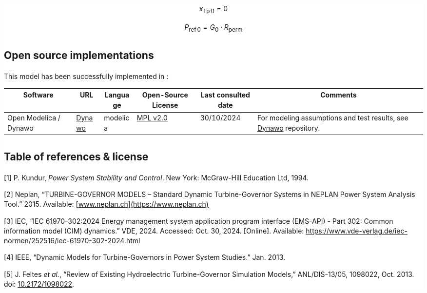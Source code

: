 $$x_\mathrm{Tp\,0} = 0$$

$$P_\mathrm{ref\,0}  = G_\mathrm{0} \cdot R_\mathrm{perm}$$


## Open source implementations

This model has been successfully implemented in :

| Software               | URL                                        | Language | Open-Source License                                | Last consulted date | Comments                                                                                              |
| ---------------------- | ------------------------------------------ | -------- | -------------------------------------------------- | ------------------- | ----------------------------------------------------------------------------------------------------- |
| Open Modelica / Dynawo | [Dynawo](https://github.com/dynawo/dynawo) | modelica | [MPL v2.0](https://www.mozilla.org/en-US/MPL/2.0/) | 30/10/2024          | For modeling assumptions and test results, see [Dynawo](https://github.com/dynawo/dynawo) repository. |


## Table of references & license

<div id="refs" class="references csl-bib-body" entry-spacing="0">

<div id="ref-kundur1994" class="csl-entry">

<span class="csl-left-margin">[1]
</span><span class="csl-right-inline">P. Kundur, *Power System Stability
and Control*. New York: McGraw-Hill Education Ltd, 1994.</span>

</div>

<div id="ref-neplan2015" class="csl-entry">

<span class="csl-left-margin">[2]
</span><span class="csl-right-inline">Neplan, “TURBINE-GOVERNOR MODELS –
Standard Dynamic Turbine-Governor Systems in NEPLAN Power System
Analysis Tool.” 2015. Available:
[www.neplan.ch](https://www.neplan.ch)</span>

</div>

<div id="ref-iec2024" class="csl-entry">

<span class="csl-left-margin">[3]
</span><span class="csl-right-inline">IEC, “IEC 61970-302:2024 Energy
management system application program interface (EMS-API) - Part 302:
Common information model (CIM) dynamics.” VDE, 2024. Accessed: Oct. 30,
2024. [Online]. Available:
<https://www.vde-verlag.de/iec-normen/252516/iec-61970-302-2024.html></span>

</div>

<div id="ref-ieee2013" class="csl-entry">

<span class="csl-left-margin">[4]
</span><span class="csl-right-inline">IEEE, “Dynamic Models for
Turbine-Governors in Power System Studies.” Jan. 2013.</span>

</div>

<div id="ref-feltes2013" class="csl-entry">

<span class="csl-left-margin">[5]
</span><span class="csl-right-inline">J. Feltes *et al.*, “Review of
Existing Hydroelectric Turbine-Governor Simulation Models,”
ANL/DIS-13/05, 1098022, Oct. 2013. doi:
[10.2172/1098022](https://doi.org/10.2172/1098022).</span>

</div>

</div>

